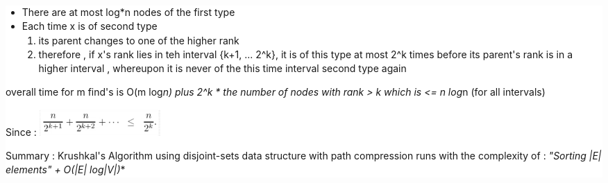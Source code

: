 *  There are at most log*n nodes of the first type
* Each time x is of second type 
    1. its parent changes to one of the higher rank
    2. therefore , if x's rank lies in teh interval {k+1, ... 2^k}, it is of this type at most 2^k times before its parent's rank is in a higher  interval , whereupon it is never of the this time interval second type again 

overall time for m find's is O(m log*n) plus 2^k * the number of nodes with rank > k which is <= n log*n (for all intervals)

Since :
![pic19](pic19.PNG)

Summary : 
Krushkal's Algorithm using disjoint-sets data structure with path compression runs with the complexity of :
**"Sorting |E| elements" + O(|E| log*|V|)**

